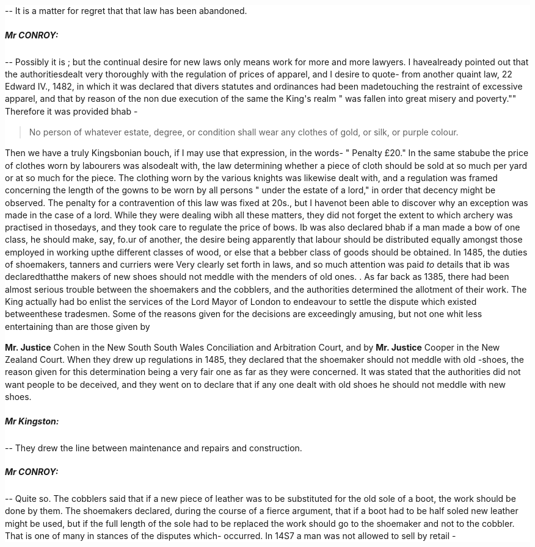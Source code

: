 -- It is a matter for regret that that law has been abandoned. 

##### Mr CONROY:

-- Possibly it is ; but the continual desire for new laws only means work for more and more lawyers. I havealready pointed out that the authoritiesdealt very thoroughly with the regulation of prices of apparel, and I desire to quote- from another quaint law, 22 Edward IV., 1482, in which it was declared that divers statutes and ordinances had been madetouching the restraint of excessive apparel, and that by reason of the non due execution of the same the King's realm " was fallen into great misery and poverty."" Therefore it was provided bhab - 

  >No person of whatever estate, degree, or condition shall wear any clothes of gold, or silk, or purple colour. 

Then we have a truly Kingsbonian bouch, if I may use that expression, in the words- " Penalty £20." In the same stabube the price of clothes worn by labourers was alsodealt with, the law determining whether a piece of cloth should be sold at so much per yard or at so much for the piece. The clothing worn by the various knights was likewise dealt with, and a regulation was framed concerning the length of the gowns to be worn by all persons " under the estate of a lord," in order that decency might be observed. The penalty for a contravention of this law was fixed at 20s., but I havenot been able to discover why an exception was made in the case of a lord. While they were dealing wibh all these matters, they did not forget the extent to which archery was practised in thosedays, and they took care to regulate the price of bows. Ib was also declared bhab if a man made a bow of one class, he should make, say, fo.ur of another, the desire being apparently that labour should be distributed equally amongst those employed in working upthe different classes of wood, or else that a bebber class of goods should be obtained. In 1485, the duties of shoemakers, tanners and curriers were Very clearly set forth in laws, and so much attention was paid  *to*  details that ib was declaredthatthe makers of new shoes should not meddle with the menders of old ones. . As far back as 1385, there had been almost serious trouble between the shoemakers and the cobblers, and the authorities determined the allotment of their work. The King actually had bo enlist the services of the Lord Mayor of London to endeavour to settle the dispute which existed betweenthese tradesmen. Some of the reasons given for the decisions are exceedingly amusing, but not one whit less entertaining than are those given by 


 **Mr. Justice** Cohen in the New South South Wales Conciliation and Arbitration Court, and by  **Mr. Justice**  Cooper in the New Zealand Court. When they drew up regulations in 1485, they declared that the shoemaker should not meddle with old -shoes, the reason given for this determination being a very fair one as far as they were concerned. It was stated that the authorities did not want people to be deceived, and they went on to declare that if any one dealt with old shoes he should not meddle with new shoes. 

##### Mr Kingston:

-- They drew the line between maintenance and repairs and construction. 

##### Mr CONROY:

-- Quite so. The cobblers said that if a new piece of leather was to be substituted for the old sole of a boot, the work should be done by them. The shoemakers declared, during the course of a fierce argument, that if a boot had to be half soled new leather might be used, but if the full length of the sole had to be replaced the work should go to the shoemaker and not to the cobbler. That is one of many in stances of the disputes which- occurred. In 14S7 a man was not allowed to sell by retail - 
